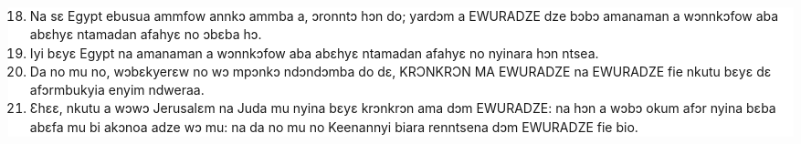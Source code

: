 18. Na sɛ Egypt ebusua ammfow annkɔ ammba a, ɔronntɔ hɔn do; yardɔm a EWURADZE dze bɔbɔ amanaman a wɔnnkɔfow aba abɛhyɛ ntamadan afahyɛ no ɔbɛba hɔ.
19. Iyi bɛyɛ Egypt na amanaman a wɔnnkɔfow aba abɛhyɛ ntamadan afahyɛ no nyinara hɔn ntsea.
20. Da no mu no, wɔbɛkyerɛw no wɔ mpɔnkɔ ndɔndɔmba do dɛ, KRƆNKRƆN MA EWURADZE na EWURADZE fie nkutu bɛyɛ dɛ afɔrmbukyia enyim ndweraa.
21. Ɛhɛɛ, nkutu a wɔwɔ Jerusalɛm na Juda mu nyina bɛyɛ krɔnkrɔn ama dɔm EWURADZE: na hɔn a wɔbɔ okum afɔr nyina bɛba abɛfa mu bi akɔnoa adze wɔ mu: na da no mu no Keenannyi biara renntsena dɔm EWURADZE fie bio.

